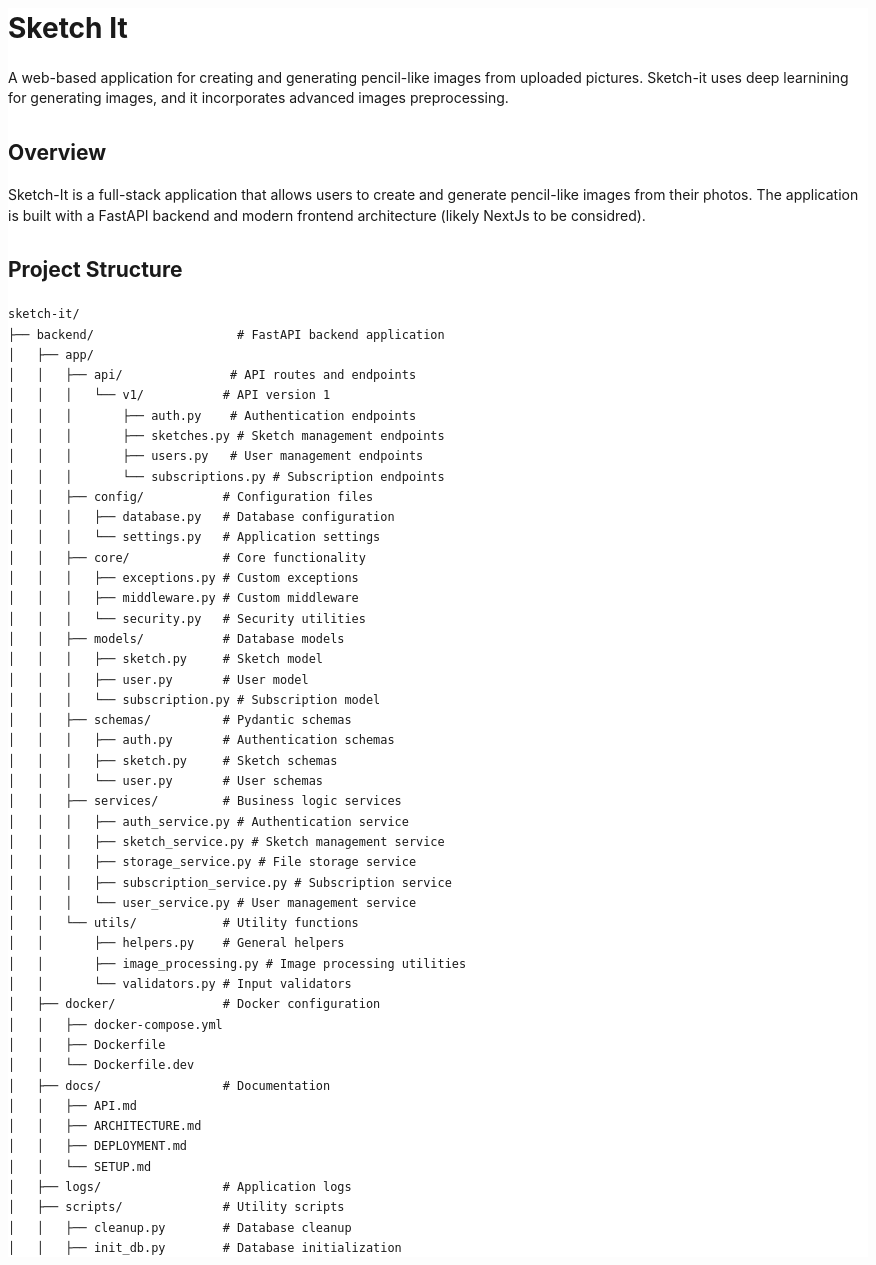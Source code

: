 # Sketch It 

A web-based  application for creating and generating pencil-like images from uploaded pictures. Sketch-it uses deep learnining for  generating images, and it incorporates advanced images preprocessing. 

## Overview

Sketch-It is a full-stack application that allows users to create and generate pencil-like images from their photos. The application is built with a FastAPI backend and modern frontend architecture (likely NextJs to be considred).

## Project Structure

```
sketch-it/
├── backend/                    # FastAPI backend application
│   ├── app/
│   │   ├── api/               # API routes and endpoints
│   │   │   └── v1/           # API version 1
│   │   │       ├── auth.py    # Authentication endpoints
│   │   │       ├── sketches.py # Sketch management endpoints
│   │   │       ├── users.py   # User management endpoints
│   │   │       └── subscriptions.py # Subscription endpoints
│   │   ├── config/           # Configuration files
│   │   │   ├── database.py   # Database configuration
│   │   │   └── settings.py   # Application settings
│   │   ├── core/             # Core functionality
│   │   │   ├── exceptions.py # Custom exceptions
│   │   │   ├── middleware.py # Custom middleware
│   │   │   └── security.py   # Security utilities
│   │   ├── models/           # Database models
│   │   │   ├── sketch.py     # Sketch model
│   │   │   ├── user.py       # User model
│   │   │   └── subscription.py # Subscription model
│   │   ├── schemas/          # Pydantic schemas
│   │   │   ├── auth.py       # Authentication schemas
│   │   │   ├── sketch.py     # Sketch schemas
│   │   │   └── user.py       # User schemas
│   │   ├── services/         # Business logic services
│   │   │   ├── auth_service.py # Authentication service
│   │   │   ├── sketch_service.py # Sketch management service
│   │   │   ├── storage_service.py # File storage service
│   │   │   ├── subscription_service.py # Subscription service
│   │   │   └── user_service.py # User management service
│   │   └── utils/            # Utility functions
│   │       ├── helpers.py    # General helpers
│   │       ├── image_processing.py # Image processing utilities
│   │       └── validators.py # Input validators
│   ├── docker/               # Docker configuration
│   │   ├── docker-compose.yml
│   │   ├── Dockerfile
│   │   └── Dockerfile.dev
│   ├── docs/                 # Documentation
│   │   ├── API.md
│   │   ├── ARCHITECTURE.md
│   │   ├── DEPLOYMENT.md
│   │   └── SETUP.md
│   ├── logs/                 # Application logs
│   ├── scripts/              # Utility scripts
│   │   ├── cleanup.py        # Database cleanup
│   │   ├── init_db.py        # Database initialization
```